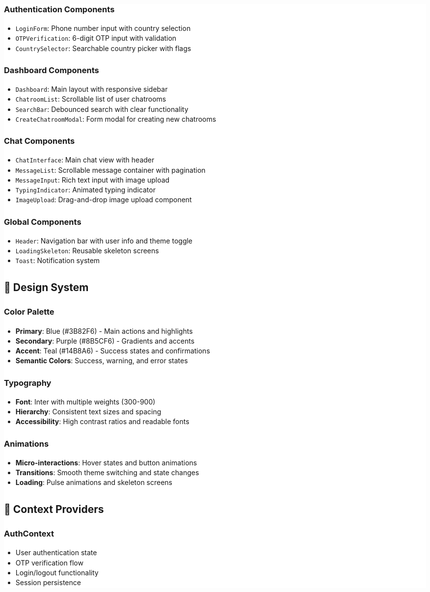 ### Authentication Components
- `LoginForm`: Phone number input with country selection
- `OTPVerification`: 6-digit OTP input with validation
- `CountrySelector`: Searchable country picker with flags

### Dashboard Components
- `Dashboard`: Main layout with responsive sidebar
- `ChatroomList`: Scrollable list of user chatrooms
- `SearchBar`: Debounced search with clear functionality
- `CreateChatroomModal`: Form modal for creating new chatrooms

### Chat Components
- `ChatInterface`: Main chat view with header
- `MessageList`: Scrollable message container with pagination
- `MessageInput`: Rich text input with image upload
- `TypingIndicator`: Animated typing indicator
- `ImageUpload`: Drag-and-drop image upload component

### Global Components
- `Header`: Navigation bar with user info and theme toggle
- `LoadingSkeleton`: Reusable skeleton screens
- `Toast`: Notification system

## 🎨 Design System

### Color Palette
- **Primary**: Blue (#3B82F6) - Main actions and highlights
- **Secondary**: Purple (#8B5CF6) - Gradients and accents
- **Accent**: Teal (#14B8A6) - Success states and confirmations
- **Semantic Colors**: Success, warning, and error states

### Typography
- **Font**: Inter with multiple weights (300-900)
- **Hierarchy**: Consistent text sizes and spacing
- **Accessibility**: High contrast ratios and readable fonts

### Animations
- **Micro-interactions**: Hover states and button animations
- **Transitions**: Smooth theme switching and state changes
- **Loading**: Pulse animations and skeleton screens

## 🔧 Context Providers

### AuthContext
- User authentication state
- OTP verification flow
- Login/logout functionality
- Session persistence
